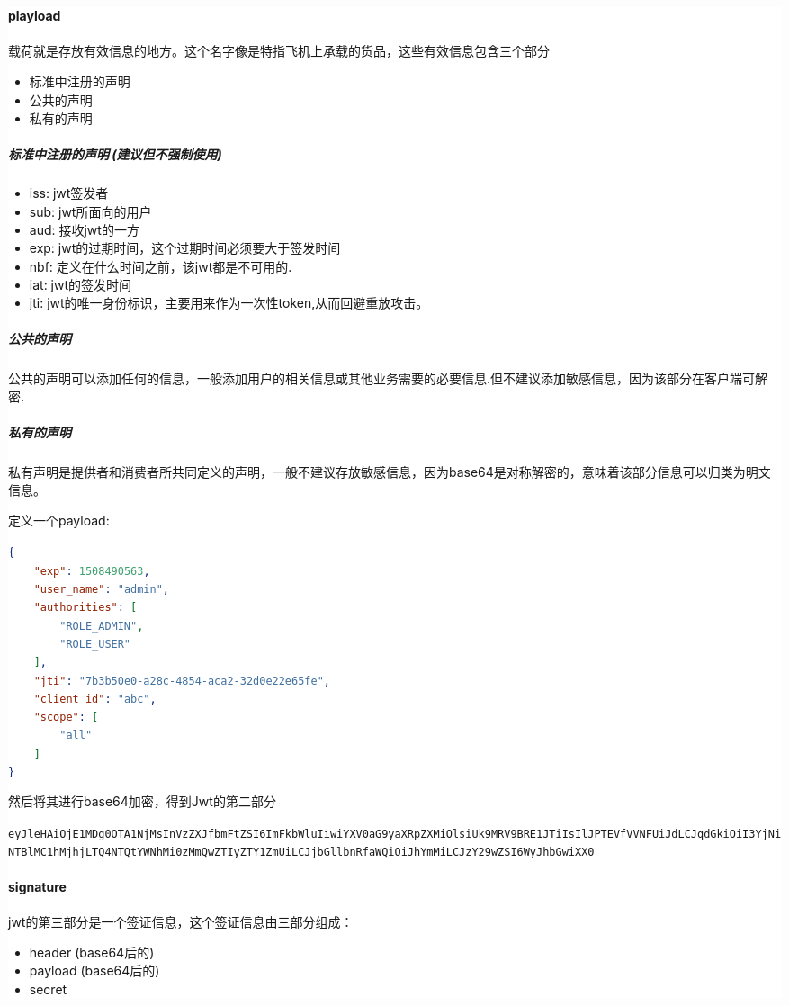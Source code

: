 #### playload

载荷就是存放有效信息的地方。这个名字像是特指飞机上承载的货品，这些有效信息包含三个部分

- 标准中注册的声明
- 公共的声明
- 私有的声明

##### 标准中注册的声明 (建议但不强制使用)

- iss: jwt签发者
- sub: jwt所面向的用户
- aud: 接收jwt的一方
- exp: jwt的过期时间，这个过期时间必须要大于签发时间
- nbf: 定义在什么时间之前，该jwt都是不可用的.
- iat: jwt的签发时间
- jti: jwt的唯一身份标识，主要用来作为一次性token,从而回避重放攻击。

##### 公共的声明
公共的声明可以添加任何的信息，一般添加用户的相关信息或其他业务需要的必要信息.但不建议添加敏感信息，因为该部分在客户端可解密.

##### 私有的声明
私有声明是提供者和消费者所共同定义的声明，一般不建议存放敏感信息，因为base64是对称解密的，意味着该部分信息可以归类为明文信息。

定义一个payload:

```json
{
    "exp": 1508490563,
    "user_name": "admin",
    "authorities": [
        "ROLE_ADMIN",
        "ROLE_USER"
    ],
    "jti": "7b3b50e0-a28c-4854-aca2-32d0e22e65fe",
    "client_id": "abc",
    "scope": [
        "all"
    ]
}
```

然后将其进行base64加密，得到Jwt的第二部分

```
eyJleHAiOjE1MDg0OTA1NjMsInVzZXJfbmFtZSI6ImFkbWluIiwiYXV0aG9yaXRpZXMiOlsiUk9MRV9BRE1JTiIsIlJPTEVfVVNFUiJdLCJqdGkiOiI3YjNiNTBlMC1hMjhjLTQ4NTQtYWNhMi0zMmQwZTIyZTY1ZmUiLCJjbGllbnRfaWQiOiJhYmMiLCJzY29wZSI6WyJhbGwiXX0
```

#### signature

jwt的第三部分是一个签证信息，这个签证信息由三部分组成：

- header (base64后的)
- payload (base64后的)
- secret
